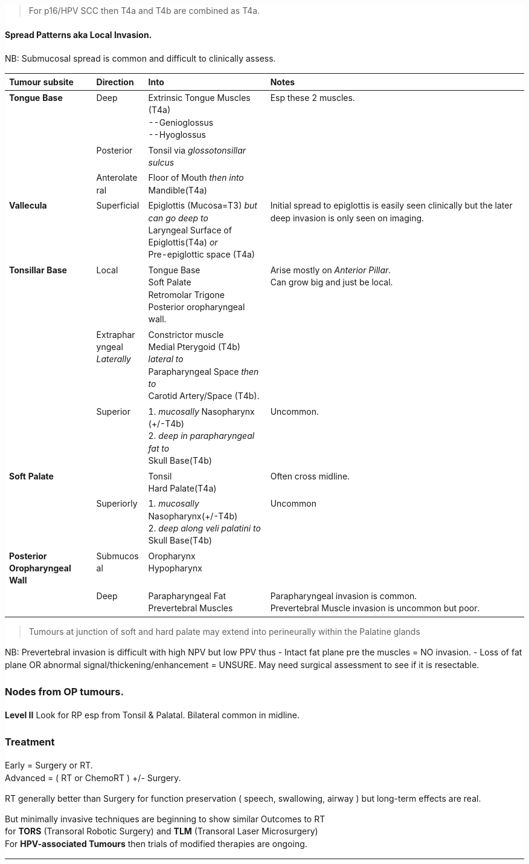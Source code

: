 >For p16/HPV SCC then T4a and T4b are combined as T4a.

#### Spread Patterns aka Local Invasion. 

NB: Submucosal spread is common and difficult to clinically assess. 

| Tumour subsite | Direction | Into | Notes
|:---|:---|:---|:---|
| **Tongue Base** | Deep | Extrinsic Tongue Muscles (T4a)<br>--Genioglossus<br>--Hyoglossus | Esp these 2 muscles. |
| | Posterior | Tonsil via *glossotonsillar sulcus* |  | 
| | Anterolateral | Floor of Mouth *then into*<br>Mandible(T4a) | | 
| **Vallecula** | Superficial | Epiglottis (Mucosa=T3) *but can go deep to*<br>Laryngeal Surface of Epiglottis(T4a) *or*<br>Pre-epiglottic space (T4a) | Initial spread to epiglottis is easily seen clinically but the later deep invasion is only seen on imaging. | 
| **Tonsillar Base** | Local | Tongue Base<br>Soft Palate<br>Retromolar Trigone<br>Posterior oropharyngeal wall. | Arise mostly on *Anterior Pillar*.<br>Can grow big and just be local. 
| | Extrapharyngeal<br>*Laterally* | Constrictor muscle<br>Medial Pterygoid (T4b) *lateral to*<br>Parapharyngeal Space *then to*<br>Carotid Artery/Space (T4b).| 
| | Superior | 1. *mucosally* Nasopharynx (+/-T4b)<br> 2. *deep in parapharyngeal fat to*<br>Skull Base(T4b) | Uncommon. |
| **Soft Palate** |  | Tonsil<br>Hard Palate(T4a) | Often cross midline. | 
| | Superiorly | 1. *mucosally* Nasopharynx(+/-T4b)<br> 2. *deep along veli palatini to* Skull Base(T4b) | Uncommon | 
| **Posterior Oropharyngeal Wall** | Submucosal | Oropharynx<br>Hypopharynx | | 
| | Deep | Parapharyngeal Fat<br>Prevertebral Muscles | Parapharyngeal invasion is common.<br>Prevertebral Muscle invasion is uncommon but poor. | 

>Tumours at junction of soft and hard palate may extend into perineurally within the Palatine glands

NB: Prevertebral invasion is difficult with high NPV but low PPV thus
	- Intact fat plane pre the muscles = NO invasion. 
	- Loss of fat plane OR abnormal signal/thickening/enhancement = UNSURE. May
			need surgical assessment to see if it is resectable.  

### Nodes from OP tumours.  

**Level II**
Look for RP esp from Tonsil & Palatal. 
Bilateral common in midline.

### Treatment  

Early = Surgery or RT.   
Advanced = ( RT or ChemoRT ) +/- Surgery.    

RT generally better than Surgery for function preservation ( speech, swallowing,
airway ) but long-term effects are real.   

But minimally invasive techniques are beginning to show similar Outcomes to RT  
for **TORS** (Transoral Robotic Surgery) and **TLM** (Transoral Laser Microsurgery)  
For **HPV-associated Tumours** then trials of modified therapies are ongoing.    

---
